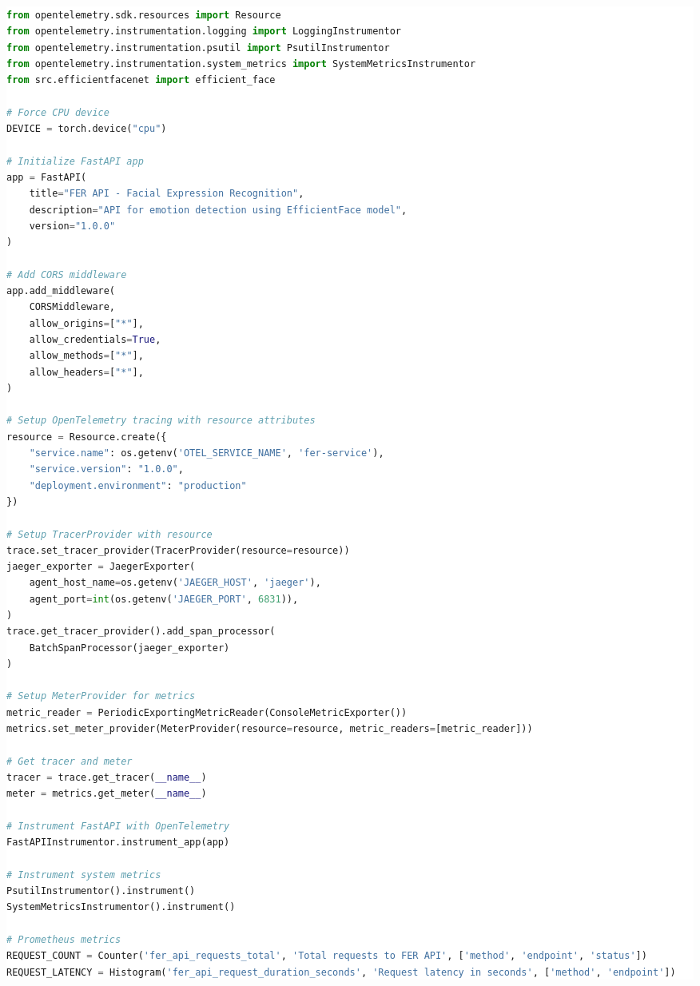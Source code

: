 ```python
from opentelemetry.sdk.resources import Resource
from opentelemetry.instrumentation.logging import LoggingInstrumentor
from opentelemetry.instrumentation.psutil import PsutilInstrumentor
from opentelemetry.instrumentation.system_metrics import SystemMetricsInstrumentor
from src.efficientfacenet import efficient_face

# Force CPU device
DEVICE = torch.device("cpu")

# Initialize FastAPI app
app = FastAPI(
    title="FER API - Facial Expression Recognition",
    description="API for emotion detection using EfficientFace model",
    version="1.0.0"
)

# Add CORS middleware
app.add_middleware(
    CORSMiddleware,
    allow_origins=["*"],
    allow_credentials=True,
    allow_methods=["*"],
    allow_headers=["*"],
)

# Setup OpenTelemetry tracing with resource attributes
resource = Resource.create({
    "service.name": os.getenv('OTEL_SERVICE_NAME', 'fer-service'),
    "service.version": "1.0.0",
    "deployment.environment": "production"
})

# Setup TracerProvider with resource
trace.set_tracer_provider(TracerProvider(resource=resource))
jaeger_exporter = JaegerExporter(
    agent_host_name=os.getenv('JAEGER_HOST', 'jaeger'),
    agent_port=int(os.getenv('JAEGER_PORT', 6831)),
)
trace.get_tracer_provider().add_span_processor(
    BatchSpanProcessor(jaeger_exporter)
)

# Setup MeterProvider for metrics
metric_reader = PeriodicExportingMetricReader(ConsoleMetricExporter())
metrics.set_meter_provider(MeterProvider(resource=resource, metric_readers=[metric_reader]))

# Get tracer and meter
tracer = trace.get_tracer(__name__)
meter = metrics.get_meter(__name__)

# Instrument FastAPI with OpenTelemetry
FastAPIInstrumentor.instrument_app(app)

# Instrument system metrics
PsutilInstrumentor().instrument()
SystemMetricsInstrumentor().instrument()

# Prometheus metrics
REQUEST_COUNT = Counter('fer_api_requests_total', 'Total requests to FER API', ['method', 'endpoint', 'status'])
REQUEST_LATENCY = Histogram('fer_api_request_duration_seconds', 'Request latency in seconds', ['method', 'endpoint'])
```